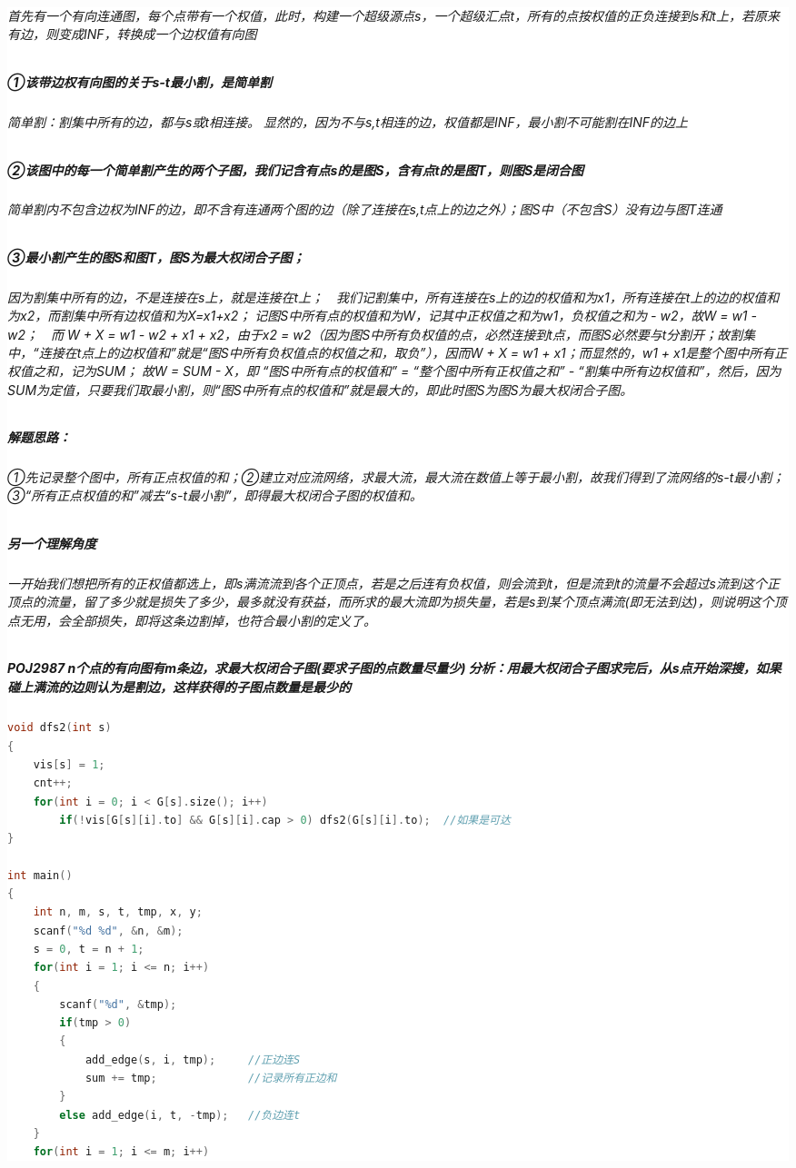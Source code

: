 ###### 首先有一个有向连通图，每个点带有一个权值，此时，构建一个超级源点s，一个超级汇点t，所有的点按权值的正负连接到s和t上，若原来有边，则变成INF，转换成一个边权值有向图

##### ①该带边权有向图的关于s-t最小割，是简单割

###### 简单割：割集中所有的边，都与s或t相连接。                                                                                                                显然的，因为不与s,t相连的边，权值都是INF，最小割不可能割在INF的边上

##### ②该图中的每一个简单割产生的两个子图，我们记含有点s的是图S，含有点t的是图T，则图S是闭合图

###### 简单割内不包含边权为INF的边，即不含有连通两个图的边（除了连接在s,t点上的边之外）；图S中（不包含S）没有边与图T连通

##### ③最小割产生的图S和图T，图S为最大权闭合子图；

###### 因为割集中所有的边，不是连接在s上，就是连接在t上；　我们记割集中，所有连接在s上的边的权值和为x1，所有连接在t上的边的权值和为x2，而割集中所有边权值和为X=x1+x2；                                             记图S中所有点的权值和为W，记其中正权值之和为w1，负权值之和为 - w2，故W = w1 - w2；　而 W + X = w1 - w2 + x1 + x2，由于x2 = w2（因为图S中所有负权值的点，必然连接到t点，而图S必然要与t分割开；故割集中，“连接在t点上的边权值和”就是“图S中所有负权值点的权值之和，取负”），因而W + X = w1 + x1；而显然的，w1 + x1是整个图中所有正权值之和，记为SUM；                                            故W = SUM - X，即 “图S中所有点的权值和” = “整个图中所有正权值之和”  - “割集中所有边权值和”，然后，因为SUM为定值，只要我们取最小割，则“图S中所有点的权值和”就是最大的，即此时图S为图S为最大权闭合子图。 

##### 解题思路：

###### ①先记录整个图中，所有正点权值的和；②建立对应流网络，求最大流，最大流在数值上等于最小割，故我们得到了流网络的s-t最小割；　③“所有正点权值的和”减去“s-t最小割”，即得最大权闭合子图的权值和。

##### 另一个理解角度

######   一开始我们想把所有的正权值都选上，即s满流流到各个正顶点，若是之后连有负权值，则会流到t，但是流到t的流量不会超过s流到这个正顶点的流量，留了多少就是损失了多少，最多就没有获益，而所求的最大流即为损失量，若是s到某个顶点满流(即无法到达)，则说明这个顶点无用，会全部损失，即将这条边割掉，也符合最小割的定义了。

##### POJ2987 n个点的有向图有m条边，求最大权闭合子图(要求子图的点数量尽量少)                                               分析：用最大权闭合子图求完后，从s点开始深搜，如果碰上满流的边则认为是割边，这样获得的子图点数量是最少的

```c++
void dfs2(int s)
{
    vis[s] = 1;
    cnt++;
    for(int i = 0; i < G[s].size(); i++)
        if(!vis[G[s][i].to] && G[s][i].cap > 0) dfs2(G[s][i].to);  //如果是可达
}

int main()
{
    int n, m, s, t, tmp, x, y;
    scanf("%d %d", &n, &m);
    s = 0, t = n + 1;
    for(int i = 1; i <= n; i++)
    {
        scanf("%d", &tmp);
        if(tmp > 0)
        {
            add_edge(s, i, tmp);     //正边连S
            sum += tmp;              //记录所有正边和
        }
        else add_edge(i, t, -tmp);   //负边连t
    }
    for(int i = 1; i <= m; i++)
```